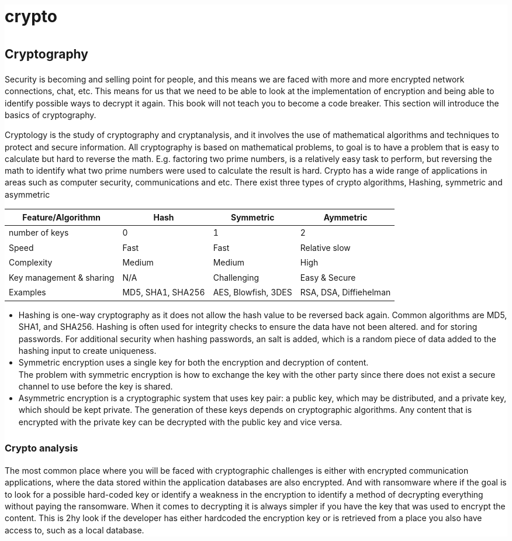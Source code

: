 # crypto

## Cryptography

Security is becoming and selling point for people, and this means we are faced with more and more encrypted network connections, chat, etc. This means for us that we need to be able to look at the implementation of encryption and being able to identify possible ways to decrypt it again. This book will not teach you to become a code breaker. This section will introduce the basics of cryptography.

Cryptology is the study of cryptography and cryptanalysis, and it involves the use of mathematical algorithms and techniques to protect and secure information. All cryptography is based on mathematical problems, to goal is to have a problem that is easy to calculate but hard to reverse the math. E.g. factoring two prime numbers, is a relatively easy task to perform, but reversing the math to identify what two prime numbers were used to calculate the result is hard. Crypto has a wide range of applications in areas such as computer security, communications and etc. There exist three types of crypto algorithms, Hashing, symmetric and asymmetric

| Feature/Algorithmn       | Hash              | Symmetric           | Aymmetric              |
| ------------------------ | ----------------- | ------------------- | ---------------------- |
| number of keys           | 0                 | 1                   | 2                      |
| Speed                    | Fast              | Fast                | Relative slow          |
| Complexity               | Medium            | Medium              | High                   |
| Key management & sharing | N/A               | Challenging         | Easy & Secure          |
| Examples                 | MD5, SHA1, SHA256 | AES, Blowfish, 3DES | RSA, DSA, Diffiehelman |

* Hashing is one-way cryptography as it does not allow the hash value to be reversed back again. Common algorithms are MD5, SHA1, and SHA256. Hashing is often used for integrity checks to ensure the data have not been altered. and for storing passwords. For additional security when hashing passwords, an salt is added, which is a random piece of data added to the hashing input to create uniqueness.
* Symmetric encryption uses a single key for both the encryption and decryption of content.\
  The problem with symmetric encryption is how to exchange the key with the other party since there does not exist a secure channel to use before the key is shared.
* Asymmetric encryption is a cryptographic system that uses key pair: a public key, which may be distributed, and a private key, which should be kept private. The generation of these keys depends on cryptographic algorithms. Any content that is encrypted with the private key can be decrypted with the public key and vice versa.

### Crypto analysis

The most common place where you will be faced with cryptographic challenges is either with encrypted communication applications, where the data stored within the application databases are also encrypted. And with ransomware where if the goal is to look for a possible hard-coded key or identify a weakness in the encryption to identify a method of decrypting everything without paying the ransomware. When it comes to decrypting it is always simpler if you have the key that was used to encrypt the content. This is 2hy look if the developer has either hardcoded the encryption key or is retrieved from a place you also have access to, such as a local database.
